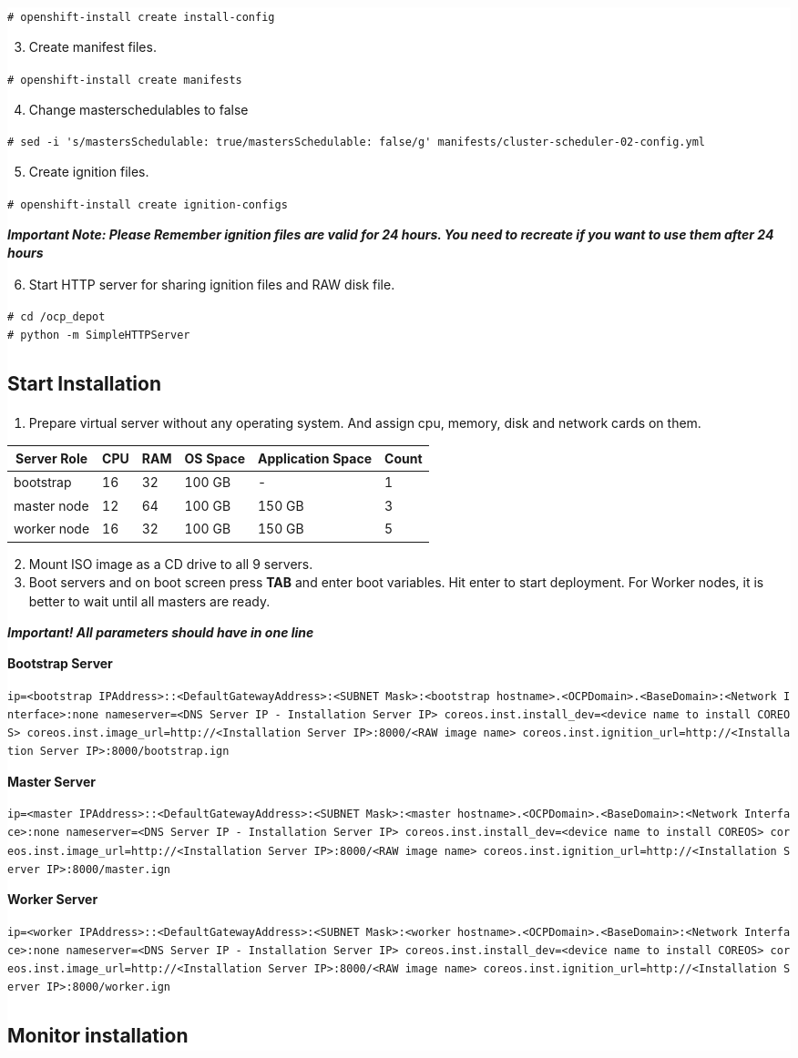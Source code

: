   ```
  # openshift-install create install-config
  ```

3. Create manifest files.
  ```
  # openshift-install create manifests
  ```

4. Change masterschedulables to false
  ```
  # sed -i 's/mastersSchedulable: true/mastersSchedulable: false/g' manifests/cluster-scheduler-02-config.yml
  ```

5. Create ignition files.
  ```
  # openshift-install create ignition-configs
  ```

  ***Important Note: Please Remember ignition files are valid for 24 hours. You need to recreate if you want to use them after 24 hours***

6. Start HTTP server for sharing ignition files and RAW disk file.
  ```
  # cd /ocp_depot
  # python -m SimpleHTTPServer
  ```

## Start Installation
1. Prepare virtual server without any operating system. And assign cpu, memory, disk and network cards on them.

  | Server Role | CPU | RAM | OS Space | Application Space | Count |
  | ----------- | --- | --- | -------- | ----------------- | ----- |
  | bootstrap   | 16  | 32  |  100 GB  |         -         |   1   |  
  | master node | 12  | 64  |  100 GB  |       150 GB      |   3   |
  | worker node | 16  | 32  |  100 GB  |       150 GB      |   5   |

2. Mount ISO image as a CD drive to all 9 servers.
3. Boot servers and on boot screen press **TAB** and enter boot variables. Hit enter to start deployment. For Worker nodes, it is better to wait until all masters are ready.

  ***Important! All parameters should have in one line***

  **Bootstrap Server**
  ```
  ip=<bootstrap IPAddress>::<DefaultGatewayAddress>:<SUBNET Mask>:<bootstrap hostname>.<OCPDomain>.<BaseDomain>:<Network Interface>:none nameserver=<DNS Server IP - Installation Server IP> coreos.inst.install_dev=<device name to install COREOS> coreos.inst.image_url=http://<Installation Server IP>:8000/<RAW image name> coreos.inst.ignition_url=http://<Installation Server IP>:8000/bootstrap.ign
  ```
  **Master Server**
  ```
  ip=<master IPAddress>::<DefaultGatewayAddress>:<SUBNET Mask>:<master hostname>.<OCPDomain>.<BaseDomain>:<Network Interface>:none nameserver=<DNS Server IP - Installation Server IP> coreos.inst.install_dev=<device name to install COREOS> coreos.inst.image_url=http://<Installation Server IP>:8000/<RAW image name> coreos.inst.ignition_url=http://<Installation Server IP>:8000/master.ign
  ```
  **Worker Server**
  ```
  ip=<worker IPAddress>::<DefaultGatewayAddress>:<SUBNET Mask>:<worker hostname>.<OCPDomain>.<BaseDomain>:<Network Interface>:none nameserver=<DNS Server IP - Installation Server IP> coreos.inst.install_dev=<device name to install COREOS> coreos.inst.image_url=http://<Installation Server IP>:8000/<RAW image name> coreos.inst.ignition_url=http://<Installation Server IP>:8000/worker.ign
  ```
## Monitor installation